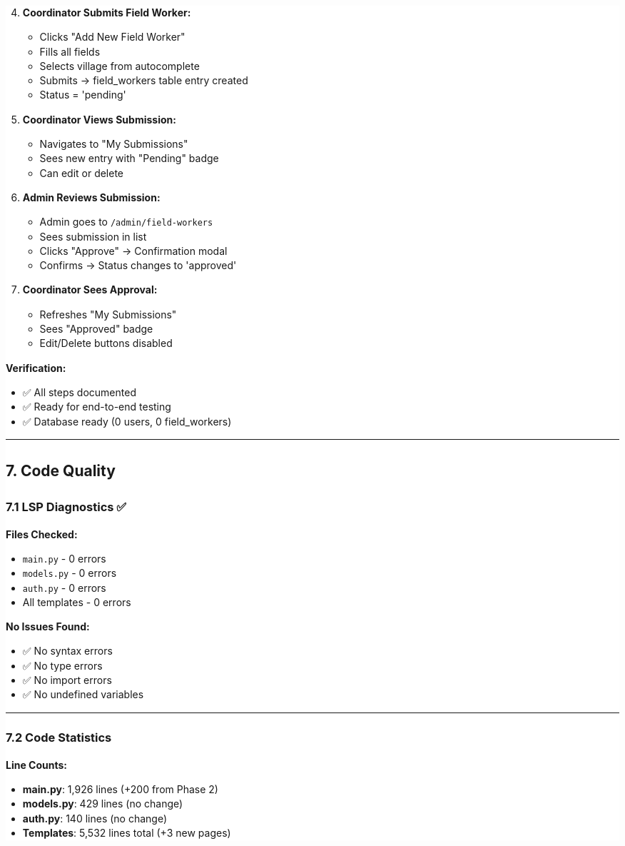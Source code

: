 4. **Coordinator Submits Field Worker:**
   - Clicks "Add New Field Worker"
   - Fills all fields
   - Selects village from autocomplete
   - Submits → field_workers table entry created
   - Status = 'pending'

5. **Coordinator Views Submission:**
   - Navigates to "My Submissions"
   - Sees new entry with "Pending" badge
   - Can edit or delete

6. **Admin Reviews Submission:**
   - Admin goes to `/admin/field-workers`
   - Sees submission in list
   - Clicks "Approve" → Confirmation modal
   - Confirms → Status changes to 'approved'

7. **Coordinator Sees Approval:**
   - Refreshes "My Submissions"
   - Sees "Approved" badge
   - Edit/Delete buttons disabled

**Verification:**
- ✅ All steps documented
- ✅ Ready for end-to-end testing
- ✅ Database ready (0 users, 0 field_workers)

---

## 7. Code Quality

### 7.1 LSP Diagnostics ✅

**Files Checked:**
- `main.py` - 0 errors
- `models.py` - 0 errors
- `auth.py` - 0 errors
- All templates - 0 errors

**No Issues Found:**
- ✅ No syntax errors
- ✅ No type errors
- ✅ No import errors
- ✅ No undefined variables

---

### 7.2 Code Statistics

**Line Counts:**
- **main.py**: 1,926 lines (+200 from Phase 2)
- **models.py**: 429 lines (no change)
- **auth.py**: 140 lines (no change)
- **Templates**: 5,532 lines total (+3 new pages)
